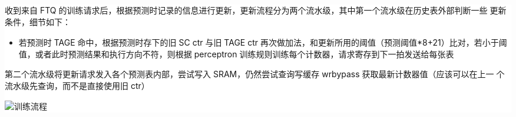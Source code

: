 收到来自 FTQ 的训练请求后，根据预测时记录的信息进行更新，更新流程分为两个流水级，其中第一个流水级在历史表外部判断一些
更新条件，细节如下：

- 若预测时 TAGE 命中，根据预测时存下的旧 SC ctr 与旧 TAGE ctr 再次做加法，和更新所用的阈值（预测阈值*8+21）比对，若小于阈值，或者此时预测结果和执行方向不符，则根据 perceptron 训练规则训练每个计数器，请求寄存到下一拍发送给每张表

第二个流水级将更新请求发入各个预测表内部，尝试写入 SRAM，仍然尝试查询写缓存 wrbypass 获取最新计数器值（应该可以在上一
个流水级先查询，而不是直接使用旧 ctr）

![训练流程](../figure/BPU/TAGE-SC/sc_update.svg)
